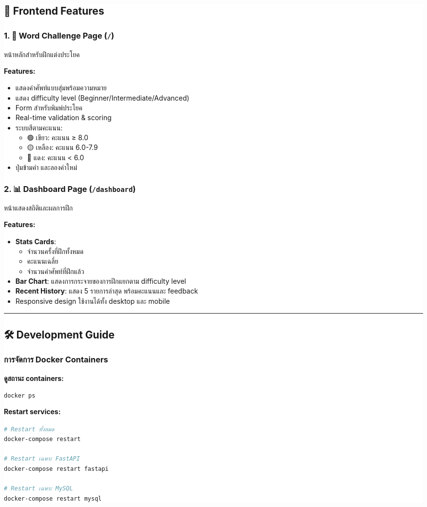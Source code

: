 
## 🎨 Frontend Features

### 1. 🎯 Word Challenge Page (`/`)

หน้าหลักสำหรับฝึกแต่งประโยค

**Features:**
- แสดงคำศัพท์แบบสุ่มพร้อมความหมาย
- แสดง difficulty level (Beginner/Intermediate/Advanced)
- Form สำหรับพิมพ์ประโยค
- Real-time validation & scoring
- ระบบสีตามคะแนน:
  - 🟢 เขียว: คะแนน ≥ 8.0
  - 🟡 เหลือง: คะแนน 6.0-7.9
  - 🔴 แดง: คะแนน < 6.0
- ปุ่มข้ามคำ และลองคำใหม่

### 2. 📊 Dashboard Page (`/dashboard`)

หน้าแสดงสถิติและผลการฝึก

**Features:**
- **Stats Cards**: 
  - จำนวนครั้งที่ฝึกทั้งหมด
  - คะแนนเฉลี่ย
  - จำนวนคำศัพท์ที่ฝึกแล้ว
- **Bar Chart**: แสดงการกระจายของการฝึกแยกตาม difficulty level
- **Recent History**: แสดง 5 รายการล่าสุด พร้อมคะแนนและ feedback
- Responsive design ใช้งานได้ทั้ง desktop และ mobile

---

## 🛠️ Development Guide

### การจัดการ Docker Containers

**ดูสถานะ containers:**
```bash
docker ps
```

**Restart services:**
```bash
# Restart ทั้งหมด
docker-compose restart

# Restart เฉพาะ FastAPI
docker-compose restart fastapi

# Restart เฉพาะ MySQL
docker-compose restart mysql
```
